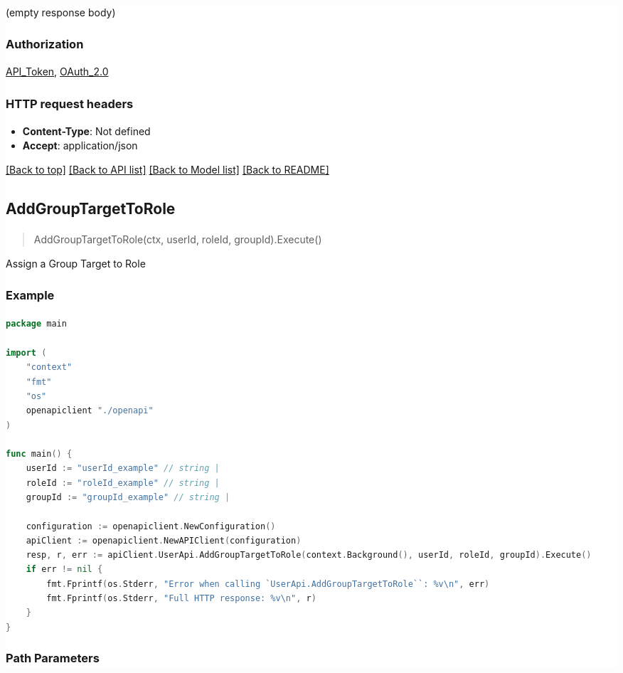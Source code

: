  (empty response body)

### Authorization

[API_Token](../README.md#API_Token), [OAuth_2.0](../README.md#OAuth_2.0)

### HTTP request headers

- **Content-Type**: Not defined
- **Accept**: application/json

[[Back to top]](#) [[Back to API list]](../README.md#documentation-for-api-endpoints)
[[Back to Model list]](../README.md#documentation-for-models)
[[Back to README]](../README.md)


## AddGroupTargetToRole

> AddGroupTargetToRole(ctx, userId, roleId, groupId).Execute()

Assign a Group Target to Role



### Example

```go
package main

import (
    "context"
    "fmt"
    "os"
    openapiclient "./openapi"
)

func main() {
    userId := "userId_example" // string | 
    roleId := "roleId_example" // string | 
    groupId := "groupId_example" // string | 

    configuration := openapiclient.NewConfiguration()
    apiClient := openapiclient.NewAPIClient(configuration)
    resp, r, err := apiClient.UserApi.AddGroupTargetToRole(context.Background(), userId, roleId, groupId).Execute()
    if err != nil {
        fmt.Fprintf(os.Stderr, "Error when calling `UserApi.AddGroupTargetToRole``: %v\n", err)
        fmt.Fprintf(os.Stderr, "Full HTTP response: %v\n", r)
    }
}
```

### Path Parameters
